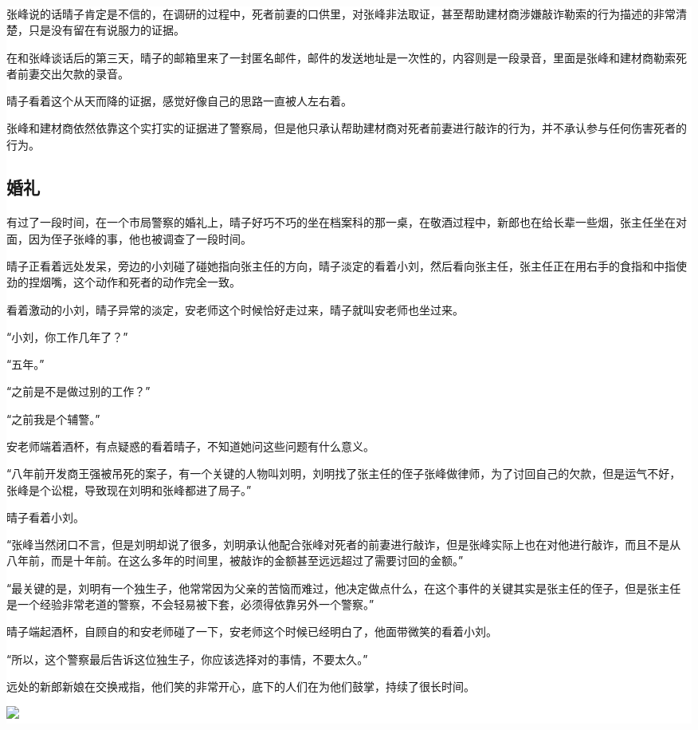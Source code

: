 张峰说的话晴子肯定是不信的，在调研的过程中，死者前妻的口供里，对张峰非法取证，甚至帮助建材商涉嫌敲诈勒索的行为描述的非常清楚，只是没有留在有说服力的证据。

在和张峰谈话后的第三天，晴子的邮箱里来了一封匿名邮件，邮件的发送地址是一次性的，内容则是一段录音，里面是张峰和建材商勒索死者前妻交出欠款的录音。

晴子看着这个从天而降的证据，感觉好像自己的思路一直被人左右着。

张峰和建材商依然依靠这个实打实的证据进了警察局，但是他只承认帮助建材商对死者前妻进行敲诈的行为，并不承认参与任何伤害死者的行为。

## 婚礼

有过了一段时间，在一个市局警察的婚礼上，晴子好巧不巧的坐在档案科的那一桌，在敬酒过程中，新郎也在给长辈一些烟，张主任坐在对面，因为侄子张峰的事，他也被调查了一段时间。

晴子正看着远处发呆，旁边的小刘碰了碰她指向张主任的方向，晴子淡定的看着小刘，然后看向张主任，张主任正在用右手的食指和中指使劲的捏烟嘴，这个动作和死者的动作完全一致。

看着激动的小刘，晴子异常的淡定，安老师这个时候恰好走过来，晴子就叫安老师也坐过来。

“小刘，你工作几年了？”

“五年。”

“之前是不是做过别的工作？”

“之前我是个辅警。”

安老师端着酒杯，有点疑惑的看着晴子，不知道她问这些问题有什么意义。

“八年前开发商王强被吊死的案子，有一个关键的人物叫刘明，刘明找了张主任的侄子张峰做律师，为了讨回自己的欠款，但是运气不好，张峰是个讼棍，导致现在刘明和张峰都进了局子。”

晴子看着小刘。

“张峰当然闭口不言，但是刘明却说了很多，刘明承认他配合张峰对死者的前妻进行敲诈，但是张峰实际上也在对他进行敲诈，而且不是从八年前，而是十年前。在这么多年的时间里，被敲诈的金额甚至远远超过了需要讨回的金额。”

“最关键的是，刘明有一个独生子，他常常因为父亲的苦恼而难过，他决定做点什么，在这个事件的关键其实是张主任的侄子，但是张主任是一个经验非常老道的警察，不会轻易被下套，必须得依靠另外一个警察。”

晴子端起酒杯，自顾自的和安老师碰了一下，安老师这个时候已经明白了，他面带微笑的看着小刘。

“所以，这个警察最后告诉这位独生子，你应该选择对的事情，不要太久。”

远处的新郎新娘在交换戒指，他们笑的非常开心，底下的人们在为他们鼓掌，持续了很长时间。

![](https://cdn.jsdelivr.net/gh/tzzzzzzzzzzz/blog-img@main/20250415114953102.png)